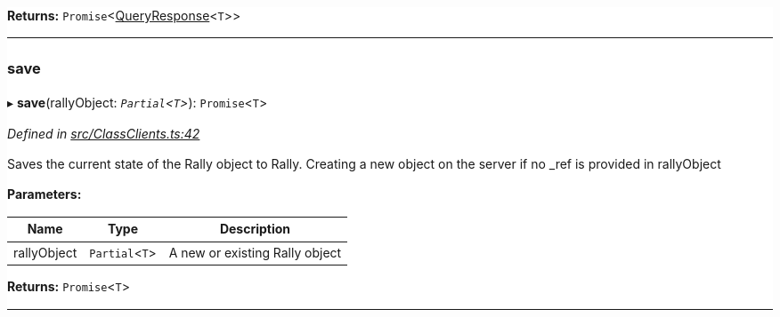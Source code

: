 **Returns:** `Promise`<[QueryResponse](../interfaces/_src_api_.api.queryresponse.md)<`T`>>

___
<a id="save"></a>

###  save

▸ **save**(rallyObject: *`Partial`<`T`>*): `Promise`<`T`>

*Defined in [src/ClassClients.ts:42](https://github.com/ferentchak/rally-node-sdk/blob/4c2e61e/src/ClassClients.ts#L42)*

Saves the current state of the Rally object to Rally. Creating a new object on the server if no \_ref is provided in rallyObject

**Parameters:**

| Name | Type | Description |
| ------ | ------ | ------ |
| rallyObject | `Partial`<`T`> |  A new or existing Rally object |

**Returns:** `Promise`<`T`>

___

